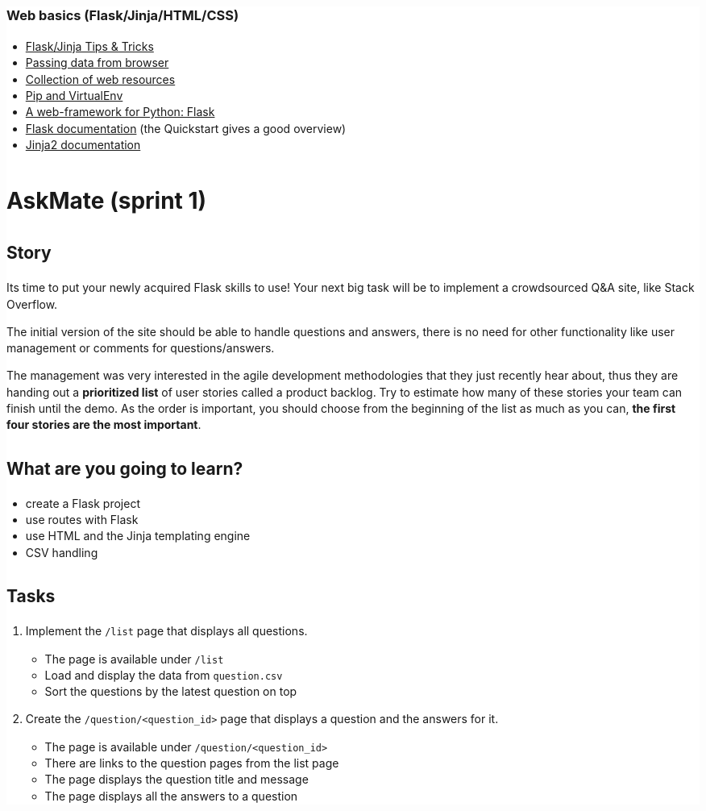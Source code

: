 ### Web basics (Flask/Jinja/HTML/CSS)

- <i class="far fa-exclamation"></i> [Flask/Jinja Tips & Tricks](project/curriculum/materials/pages/web/web-with-python-tips.md)
- <i class="far fa-exclamation"></i> [Passing data from browser](project/curriculum/materials/pages/web/passing-data-from-browser.md)
- [Collection of web resources](project/curriculum/materials/pages/web/resources.md)
- <i class="far fa-book-open"></i> [Pip and VirtualEnv](project/curriculum/materials/pages/python/pip-and-virtualenv.md)
- <i class="far fa-book-open"></i> [A web-framework for Python: Flask](project/curriculum/materials/pages/python/python-flask.md)
- <i class="far fa-book-open"></i> [Flask documentation](http://flask.palletsprojects.com/) (the Quickstart gives a good overview)
- <i class="far fa-book-open"></i> [Jinja2 documentation](https://jinja.palletsprojects.com/en/2.10.x/templates/)

# AskMate (sprint 1)

## Story

Its time to put your newly acquired Flask skills to use! Your next big task will be to implement a crowdsourced Q&A site, like Stack Overflow.

The initial version of the site should be able to handle questions and answers, there is no need for other functionality like user management or comments for questions/answers.

The management was very interested in the agile development methodologies that they just recently hear about, thus they are handing out a **prioritized list** of user stories called a product backlog. Try to estimate how many of these stories your team can finish until the demo. As the order is important, you should choose from the beginning of the list as much as you can, **the first four stories are the most important**.

## What are you going to learn?

- create a Flask project
- use routes with Flask
- use HTML and the Jinja templating engine
- CSV handling

## Tasks

1. Implement the `/list` page that displays all questions.
    - The page is available under `/list`
    - Load and display the data from `question.csv`
    - Sort the questions by the latest question on top

2. Create the `/question/<question_id>` page that displays a question and the answers for it.
    - The page is available under `/question/<question_id>`
    - There are links to the question pages from the list page
    - The page displays the question title and message
    - The page displays all the answers to a question
